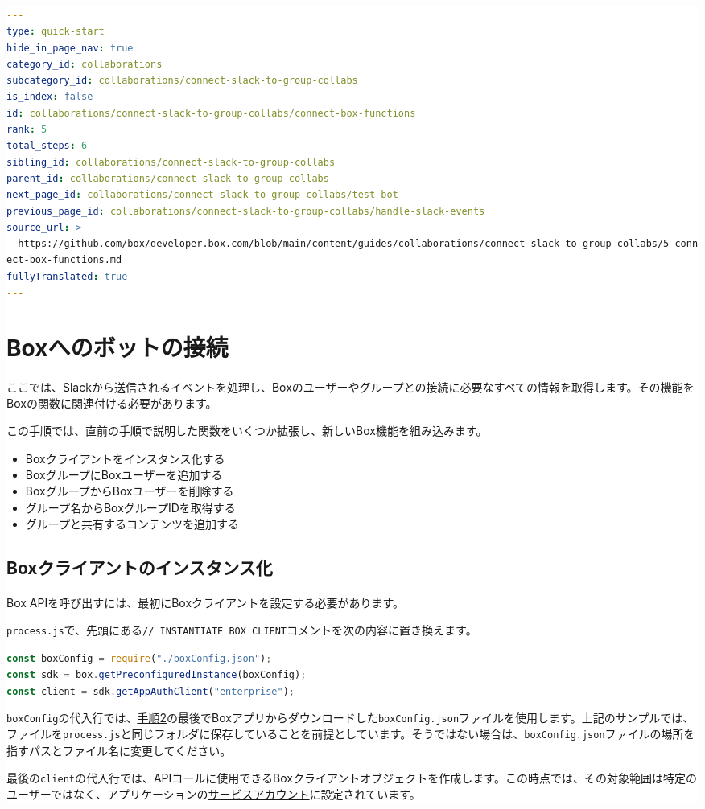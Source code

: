 ```yaml
---
type: quick-start
hide_in_page_nav: true
category_id: collaborations
subcategory_id: collaborations/connect-slack-to-group-collabs
is_index: false
id: collaborations/connect-slack-to-group-collabs/connect-box-functions
rank: 5
total_steps: 6
sibling_id: collaborations/connect-slack-to-group-collabs
parent_id: collaborations/connect-slack-to-group-collabs
next_page_id: collaborations/connect-slack-to-group-collabs/test-bot
previous_page_id: collaborations/connect-slack-to-group-collabs/handle-slack-events
source_url: >-
  https://github.com/box/developer.box.com/blob/main/content/guides/collaborations/connect-slack-to-group-collabs/5-connect-box-functions.md
fullyTranslated: true
---
```

# Boxへのボットの接続

ここでは、Slackから送信されるイベントを処理し、Boxのユーザーやグループとの接続に必要なすべての情報を取得します。その機能をBoxの関数に関連付ける必要があります。

この手順では、直前の手順で説明した関数をいくつか拡張し、新しいBox機能を組み込みます。

* Boxクライアントをインスタンス化する
* BoxグループにBoxユーザーを追加する
* BoxグループからBoxユーザーを削除する
* グループ名からBoxグループIDを取得する
* グループと共有するコンテンツを追加する

## Boxクライアントのインスタンス化

Box APIを呼び出すには、最初にBoxクライアントを設定する必要があります。

<Choice option="programming.platform" value="node" color="none">

`process.js`で、先頭にある`// INSTANTIATE BOX CLIENT`コメントを次の内容に置き換えます。

```javascript
const boxConfig = require("./boxConfig.json");
const sdk = box.getPreconfiguredInstance(boxConfig);
const client = sdk.getAppAuthClient("enterprise");

```

`boxConfig`の代入行では、[手順2][step2]の最後でBoxアプリからダウンロードした`boxConfig.json`ファイルを使用します。上記のサンプルでは、ファイルを`process.js`と同じフォルダに保存していることを前提としています。そうではない場合は、`boxConfig.json`ファイルの場所を指すパスとファイル名に変更してください。

最後の`client`の代入行では、APIコールに使用できるBoxクライアントオブジェクトを作成します。この時点では、その対象範囲は特定のユーザーではなく、アプリケーションの[サービスアカウント][service-account]に設定されています。

</Choice>


[step2]: g://collaborations/connect-slack-to-group-collabs/configure-box
[service-account]: g://getting-started/user-types/service-account/